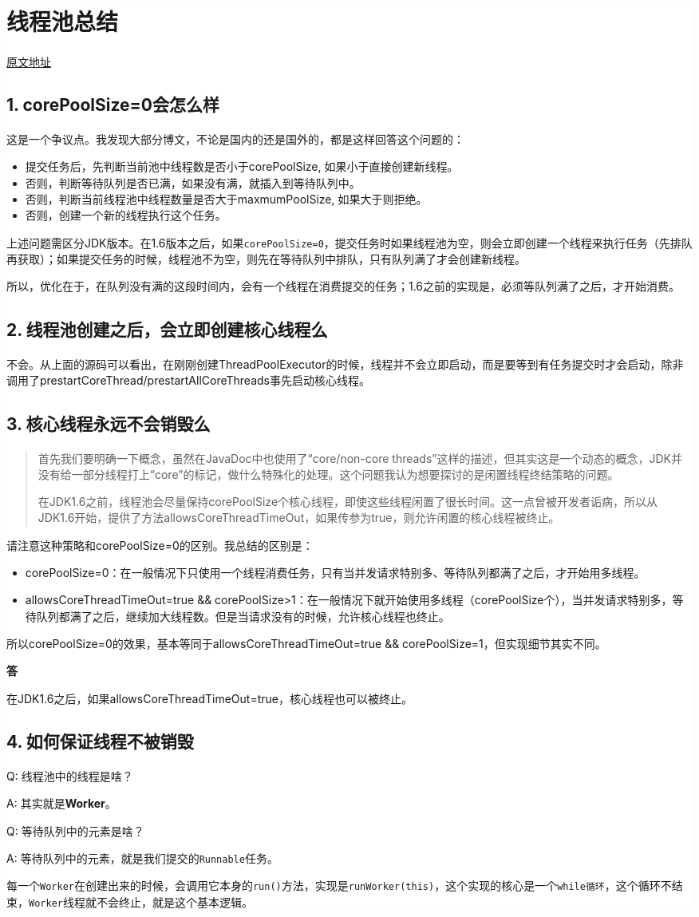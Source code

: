 # 线程池总结

[原文地址](https://mp.weixin.qq.com/s/_ibq9m98XYOu9VIMRnRtgg)

## 1. corePoolSize=0会怎么样

这是一个争议点。我发现大部分博文，不论是国内的还是国外的，都是这样回答这个问题的：

* 提交任务后，先判断当前池中线程数是否小于corePoolSize, 如果小于直接创建新线程。
* 否则，判断等待队列是否已满，如果没有满，就插入到等待队列中。
* 否则，判断当前线程池中线程数量是否大于maxmumPoolSize, 如果大于则拒绝。
* 否则，创建一个新的线程执行这个任务。

上述问题需区分JDK版本。在1.6版本之后，如果`corePoolSize=0`，提交任务时如果线程池为空，则会立即创建一个线程来执行任务（先排队再获取）；如果提交任务的时候，线程池不为空，则先在等待队列中排队，只有队列满了才会创建新线程。

所以，优化在于，在队列没有满的这段时间内，会有一个线程在消费提交的任务；1.6之前的实现是，必须等队列满了之后，才开始消费。

## 2. 线程池创建之后，会立即创建核心线程么

不会。从上面的源码可以看出，在刚刚创建ThreadPoolExecutor的时候，线程并不会立即启动，而是要等到有任务提交时才会启动，除非调用了prestartCoreThread/prestartAllCoreThreads事先启动核心线程。

## 3. 核心线程永远不会销毁么

> 首先我们要明确一下概念，虽然在JavaDoc中也使用了“core/non-core threads”这样的描述，但其实这是一个动态的概念，JDK并没有给一部分线程打上“core”的标记，做什么特殊化的处理。这个问题我认为想要探讨的是闲置线程终结策略的问题。
>
> 在JDK1.6之前，线程池会尽量保持corePoolSize个核心线程，即使这些线程闲置了很长时间。这一点曾被开发者诟病，所以从JDK1.6开始，提供了方法allowsCoreThreadTimeOut，如果传参为true，则允许闲置的核心线程被终止。

请注意这种策略和corePoolSize=0的区别。我总结的区别是：

- corePoolSize=0：在一般情况下只使用一个线程消费任务，只有当并发请求特别多、等待队列都满了之后，才开始用多线程。

- allowsCoreThreadTimeOut=true && corePoolSize>1：在一般情况下就开始使用多线程（corePoolSize个），当并发请求特别多，等待队列都满了之后，继续加大线程数。但是当请求没有的时候，允许核心线程也终止。

所以corePoolSize=0的效果，基本等同于allowsCoreThreadTimeOut=true && corePoolSize=1，但实现细节其实不同。

**答**

在JDK1.6之后，如果allowsCoreThreadTimeOut=true，核心线程也可以被终止。

## 4. 如何保证线程不被销毁

Q: 线程池中的线程是啥？

A: 其实就是**Worker**。

Q: 等待队列中的元素是啥？

A: 等待队列中的元素，就是我们提交的`Runnable`任务。

每一个`Worker`在创建出来的时候，会调用它本身的`run()`方法，实现是`runWorker(this)`，这个实现的核心是一个`while循环`，这个循环不结束，`Worker`线程就不会终止，就是这个基本逻辑。
